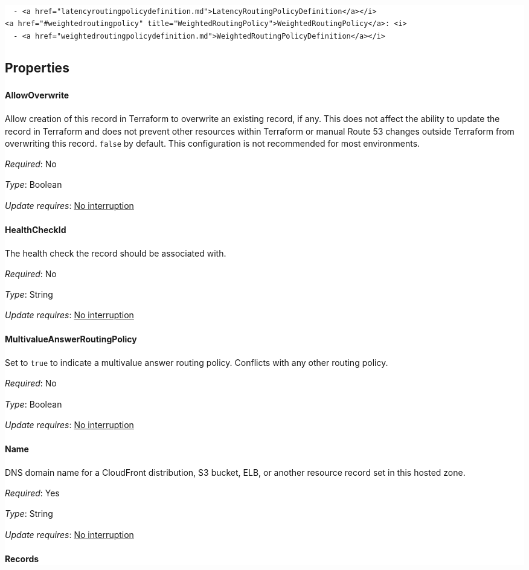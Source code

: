       - <a href="latencyroutingpolicydefinition.md">LatencyRoutingPolicyDefinition</a></i>
    <a href="#weightedroutingpolicy" title="WeightedRoutingPolicy">WeightedRoutingPolicy</a>: <i>
      - <a href="weightedroutingpolicydefinition.md">WeightedRoutingPolicyDefinition</a></i>
</pre>

## Properties

#### AllowOverwrite

Allow creation of this record in Terraform to overwrite an existing record, if any. This does not affect the ability to update the record in Terraform and does not prevent other resources within Terraform or manual Route 53 changes outside Terraform from overwriting this record. `false` by default. This configuration is not recommended for most environments.

_Required_: No

_Type_: Boolean

_Update requires_: [No interruption](https://docs.aws.amazon.com/AWSCloudFormation/latest/UserGuide/using-cfn-updating-stacks-update-behaviors.html#update-no-interrupt)

#### HealthCheckId

The health check the record should be associated with.

_Required_: No

_Type_: String

_Update requires_: [No interruption](https://docs.aws.amazon.com/AWSCloudFormation/latest/UserGuide/using-cfn-updating-stacks-update-behaviors.html#update-no-interrupt)

#### MultivalueAnswerRoutingPolicy

Set to `true` to indicate a multivalue answer routing policy. Conflicts with any other routing policy.

_Required_: No

_Type_: Boolean

_Update requires_: [No interruption](https://docs.aws.amazon.com/AWSCloudFormation/latest/UserGuide/using-cfn-updating-stacks-update-behaviors.html#update-no-interrupt)

#### Name

DNS domain name for a CloudFront distribution, S3 bucket, ELB, or another resource record set in this hosted zone.

_Required_: Yes

_Type_: String

_Update requires_: [No interruption](https://docs.aws.amazon.com/AWSCloudFormation/latest/UserGuide/using-cfn-updating-stacks-update-behaviors.html#update-no-interrupt)

#### Records
